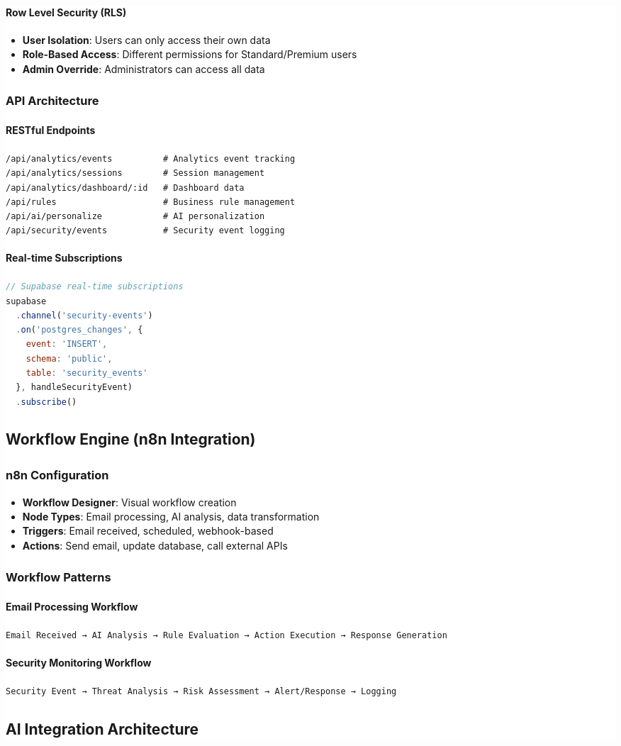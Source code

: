 #### Row Level Security (RLS)
- **User Isolation**: Users can only access their own data
- **Role-Based Access**: Different permissions for Standard/Premium users
- **Admin Override**: Administrators can access all data

### API Architecture

#### RESTful Endpoints
```
/api/analytics/events          # Analytics event tracking
/api/analytics/sessions        # Session management
/api/analytics/dashboard/:id   # Dashboard data
/api/rules                     # Business rule management
/api/ai/personalize            # AI personalization
/api/security/events           # Security event logging
```

#### Real-time Subscriptions
```javascript
// Supabase real-time subscriptions
supabase
  .channel('security-events')
  .on('postgres_changes', { 
    event: 'INSERT', 
    schema: 'public', 
    table: 'security_events' 
  }, handleSecurityEvent)
  .subscribe()
```

## Workflow Engine (n8n Integration)

### n8n Configuration
- **Workflow Designer**: Visual workflow creation
- **Node Types**: Email processing, AI analysis, data transformation
- **Triggers**: Email received, scheduled, webhook-based
- **Actions**: Send email, update database, call external APIs

### Workflow Patterns

#### Email Processing Workflow
```
Email Received → AI Analysis → Rule Evaluation → Action Execution → Response Generation
```

#### Security Monitoring Workflow
```
Security Event → Threat Analysis → Risk Assessment → Alert/Response → Logging
```

## AI Integration Architecture
